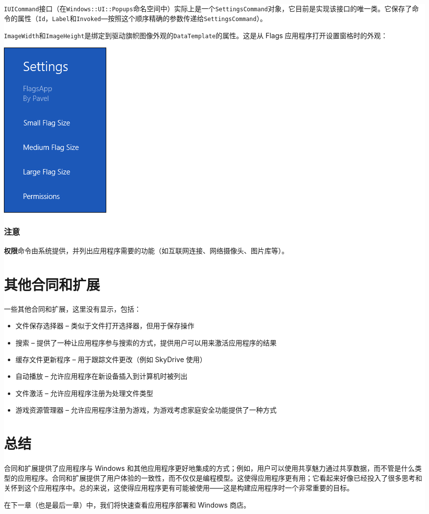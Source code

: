 `IUICommand`接口（在`Windows::UI::Popups`命名空间中）实际上是一个`SettingsCommand`对象，它目前是实现该接口的唯一类。它保存了命令的属性（`Id`，`Label`和`Invoked`—按照这个顺序精确的参数传递给`SettingsCommand`）。

`ImageWidth`和`ImageHeight`是绑定到驱动旗帜图像外观的`DataTemplate`的属性。这是从 Flags 应用程序打开设置窗格时的外观：

![设置扩展](img/5022_08_11.jpg)

### 注意

**权限**命令由系统提供，并列出应用程序需要的功能（如互联网连接、网络摄像头、图片库等）。

# 其他合同和扩展

一些其他合同和扩展，这里没有显示，包括：

+   文件保存选择器 – 类似于文件打开选择器，但用于保存操作

+   搜索 – 提供了一种让应用程序参与搜索的方式，提供用户可以用来激活应用程序的结果

+   缓存文件更新程序 – 用于跟踪文件更改（例如 SkyDrive 使用）

+   自动播放 – 允许应用程序在新设备插入到计算机时被列出

+   文件激活 – 允许应用程序注册为处理文件类型

+   游戏资源管理器 – 允许应用程序注册为游戏，为游戏考虑家庭安全功能提供了一种方式

# 总结

合同和扩展提供了应用程序与 Windows 和其他应用程序更好地集成的方式；例如，用户可以使用共享魅力通过共享数据，而不管是什么类型的应用程序。合同和扩展提供了用户体验的一致性，而不仅仅是编程模型。这使得应用程序更有用；它看起来好像已经投入了很多思考和关怀到这个应用程序中。总的来说，这使得应用程序更有可能被使用——这是构建应用程序时一个非常重要的目标。

在下一章（也是最后一章）中，我们将快速查看应用程序部署和 Windows 商店。
